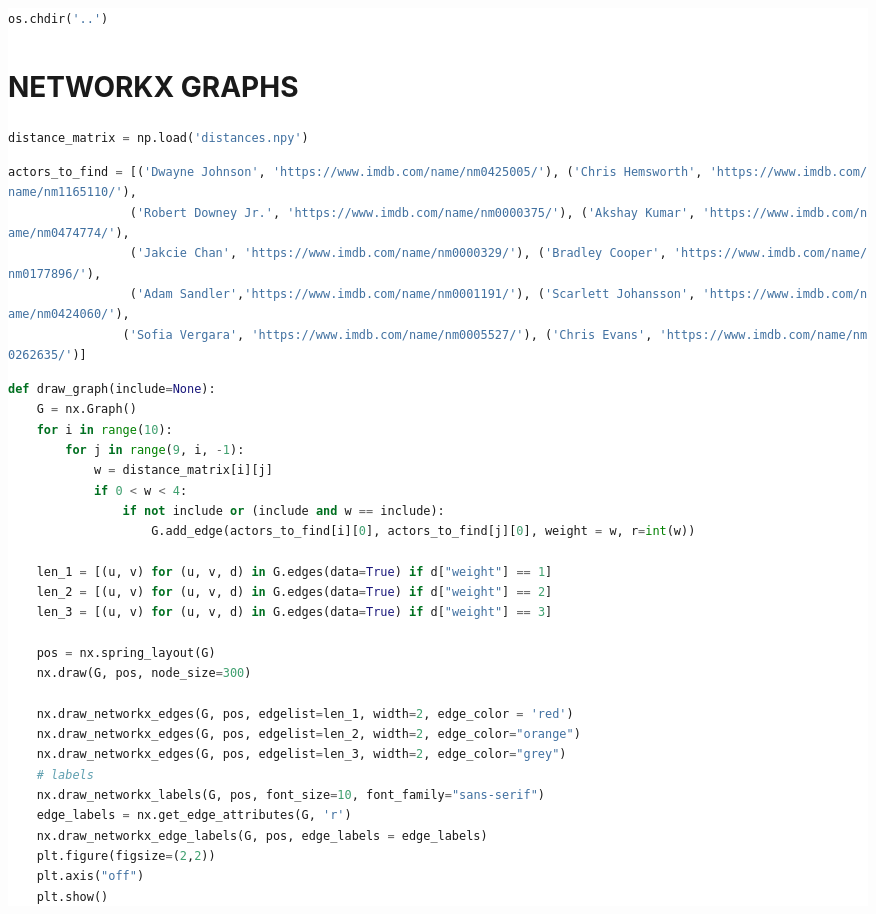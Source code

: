 


```python
os.chdir('..')
```

# NETWORKX GRAPHS


```python
distance_matrix = np.load('distances.npy')
```


```python
actors_to_find = [('Dwayne Johnson', 'https://www.imdb.com/name/nm0425005/'), ('Chris Hemsworth', 'https://www.imdb.com/name/nm1165110/'),
                 ('Robert Downey Jr.', 'https://www.imdb.com/name/nm0000375/'), ('Akshay Kumar', 'https://www.imdb.com/name/nm0474774/'),
                 ('Jakcie Chan', 'https://www.imdb.com/name/nm0000329/'), ('Bradley Cooper', 'https://www.imdb.com/name/nm0177896/'),
                 ('Adam Sandler','https://www.imdb.com/name/nm0001191/'), ('Scarlett Johansson', 'https://www.imdb.com/name/nm0424060/'),
                ('Sofia Vergara', 'https://www.imdb.com/name/nm0005527/'), ('Chris Evans', 'https://www.imdb.com/name/nm0262635/')]
```


```python
def draw_graph(include=None):
    G = nx.Graph()
    for i in range(10):
        for j in range(9, i, -1):
            w = distance_matrix[i][j]
            if 0 < w < 4:
                if not include or (include and w == include):
                    G.add_edge(actors_to_find[i][0], actors_to_find[j][0], weight = w, r=int(w))
    
    len_1 = [(u, v) for (u, v, d) in G.edges(data=True) if d["weight"] == 1] 
    len_2 = [(u, v) for (u, v, d) in G.edges(data=True) if d["weight"] == 2] 
    len_3 = [(u, v) for (u, v, d) in G.edges(data=True) if d["weight"] == 3]
    
    pos = nx.spring_layout(G)
    nx.draw(G, pos, node_size=300)

    nx.draw_networkx_edges(G, pos, edgelist=len_1, width=2, edge_color = 'red')
    nx.draw_networkx_edges(G, pos, edgelist=len_2, width=2, edge_color="orange")
    nx.draw_networkx_edges(G, pos, edgelist=len_3, width=2, edge_color="grey")
    # labels
    nx.draw_networkx_labels(G, pos, font_size=10, font_family="sans-serif")
    edge_labels = nx.get_edge_attributes(G, 'r')
    nx.draw_networkx_edge_labels(G, pos, edge_labels = edge_labels)
    plt.figure(figsize=(2,2))
    plt.axis("off")
    plt.show()
```

